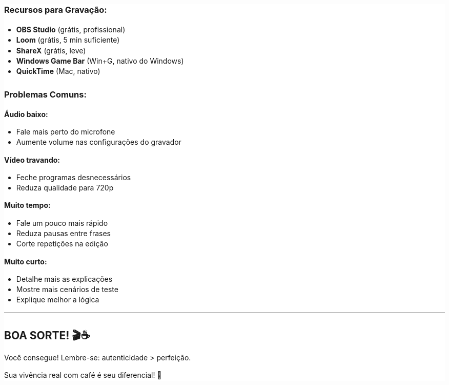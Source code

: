 ### Recursos para Gravação:
- **OBS Studio** (grátis, profissional)
- **Loom** (grátis, 5 min suficiente)
- **ShareX** (grátis, leve)
- **Windows Game Bar** (Win+G, nativo do Windows)
- **QuickTime** (Mac, nativo)

### Problemas Comuns:

**Áudio baixo:**
- Fale mais perto do microfone
- Aumente volume nas configurações do gravador

**Vídeo travando:**
- Feche programas desnecessários
- Reduza qualidade para 720p

**Muito tempo:**
- Fale um pouco mais rápido
- Reduza pausas entre frases
- Corte repetições na edição

**Muito curto:**
- Detalhe mais as explicações
- Mostre mais cenários de teste
- Explique melhor a lógica

---

## BOA SORTE! 🎬☕

Você consegue! Lembre-se: autenticidade > perfeição.

Sua vivência real com café é seu diferencial! 💪
